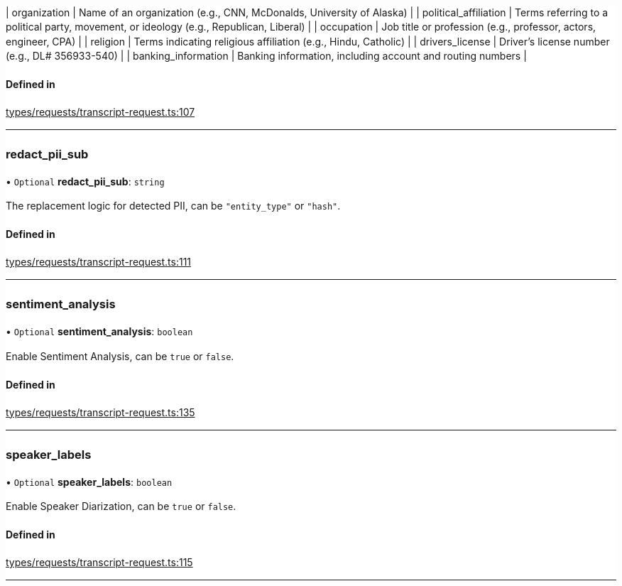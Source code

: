 | organization              | Name of an organization (e.g., CNN, McDonalds, University of Alaska)                                                          |
| political_affiliation     | Terms referring to a political party, movement, or ideology (e.g., Republican, Liberal)                                       |
| occupation                | Job title or profession (e.g., professor, actors, engineer, CPA)                                                              |
| religion                  | Terms indicating religious affiliation (e.g., Hindu, Catholic)                                                                |
| drivers_license           | Driver’s license number (e.g., DL# 356933-540)                                                                                |
| banking_information       | Banking information, including account and routing numbers                                                                    |

#### Defined in

[types/requests/transcript-request.ts:107](https://github.com/PhillipChaffee/assemblyai-node-sdk/blob/ccb7e39/src/types/requests/transcript-request.ts#L107)

___

### redact\_pii\_sub

• `Optional` **redact\_pii\_sub**: `string`

The replacement logic for detected PII, can be `"entity_type"` or `"hash"`.

#### Defined in

[types/requests/transcript-request.ts:111](https://github.com/PhillipChaffee/assemblyai-node-sdk/blob/ccb7e39/src/types/requests/transcript-request.ts#L111)

___

### sentiment\_analysis

• `Optional` **sentiment\_analysis**: `boolean`

Enable Sentiment Analysis, can be `true` or `false`.

#### Defined in

[types/requests/transcript-request.ts:135](https://github.com/PhillipChaffee/assemblyai-node-sdk/blob/ccb7e39/src/types/requests/transcript-request.ts#L135)

___

### speaker\_labels

• `Optional` **speaker\_labels**: `boolean`

Enable Speaker Diarization, can be `true` or `false`.

#### Defined in

[types/requests/transcript-request.ts:115](https://github.com/PhillipChaffee/assemblyai-node-sdk/blob/ccb7e39/src/types/requests/transcript-request.ts#L115)

___
